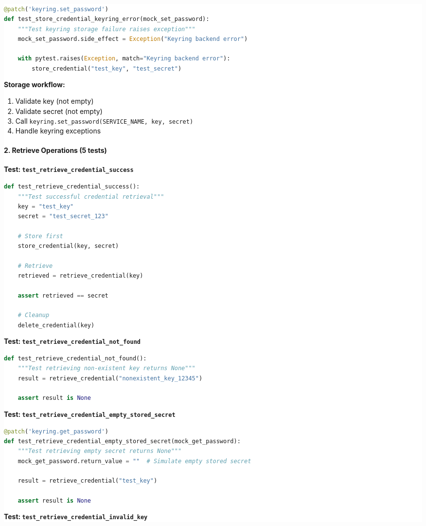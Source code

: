 ```python
@patch('keyring.set_password')
def test_store_credential_keyring_error(mock_set_password):
    """Test keyring storage failure raises exception"""
    mock_set_password.side_effect = Exception("Keyring backend error")
    
    with pytest.raises(Exception, match="Keyring backend error"):
        store_credential("test_key", "test_secret")
```
**Storage workflow:**

1. Validate key (not empty)
2. Validate secret (not empty)
3. Call `keyring.set_password(SERVICE_NAME, key, secret)`
4. Handle keyring exceptions

#### 2. Retrieve Operations (5 tests)
**Test: `test_retrieve_credential_success`**

```python
def test_retrieve_credential_success():
    """Test successful credential retrieval"""
    key = "test_key"
    secret = "test_secret_123"
    
    # Store first
    store_credential(key, secret)
    
    # Retrieve
    retrieved = retrieve_credential(key)
    
    assert retrieved == secret
    
    # Cleanup
    delete_credential(key)
```
**Test: `test_retrieve_credential_not_found`**

```python
def test_retrieve_credential_not_found():
    """Test retrieving non-existent key returns None"""
    result = retrieve_credential("nonexistent_key_12345")
    
    assert result is None
```
**Test: `test_retrieve_credential_empty_stored_secret`**

```python
@patch('keyring.get_password')
def test_retrieve_credential_empty_stored_secret(mock_get_password):
    """Test retrieving empty secret returns None"""
    mock_get_password.return_value = ""  # Simulate empty stored secret
    
    result = retrieve_credential("test_key")
    
    assert result is None
```
**Test: `test_retrieve_credential_invalid_key`**
